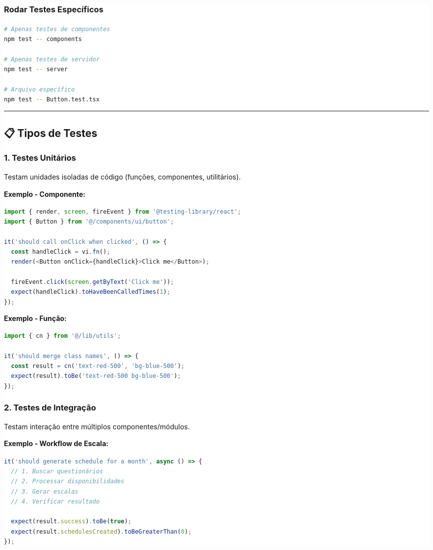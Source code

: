 ### Rodar Testes Específicos

```bash
# Apenas testes de componentes
npm test -- components

# Apenas testes de servidor
npm test -- server

# Arquivo específico
npm test -- Button.test.tsx
```

---

## 📋 Tipos de Testes

### 1. Testes Unitários

Testam unidades isoladas de código (funções, componentes, utilitários).

**Exemplo - Componente:**
```typescript
import { render, screen, fireEvent } from '@testing-library/react';
import { Button } from '@/components/ui/button';

it('should call onClick when clicked', () => {
  const handleClick = vi.fn();
  render(<Button onClick={handleClick}>Click me</Button>);

  fireEvent.click(screen.getByText('Click me'));
  expect(handleClick).toHaveBeenCalledTimes(1);
});
```

**Exemplo - Função:**
```typescript
import { cn } from '@/lib/utils';

it('should merge class names', () => {
  const result = cn('text-red-500', 'bg-blue-500');
  expect(result).toBe('text-red-500 bg-blue-500');
});
```

### 2. Testes de Integração

Testam interação entre múltiplos componentes/módulos.

**Exemplo - Workflow de Escala:**
```typescript
it('should generate schedule for a month', async () => {
  // 1. Buscar questionários
  // 2. Processar disponibilidades
  // 3. Gerar escalas
  // 4. Verificar resultado

  expect(result.success).toBe(true);
  expect(result.schedulesCreated).toBeGreaterThan(0);
});
```
